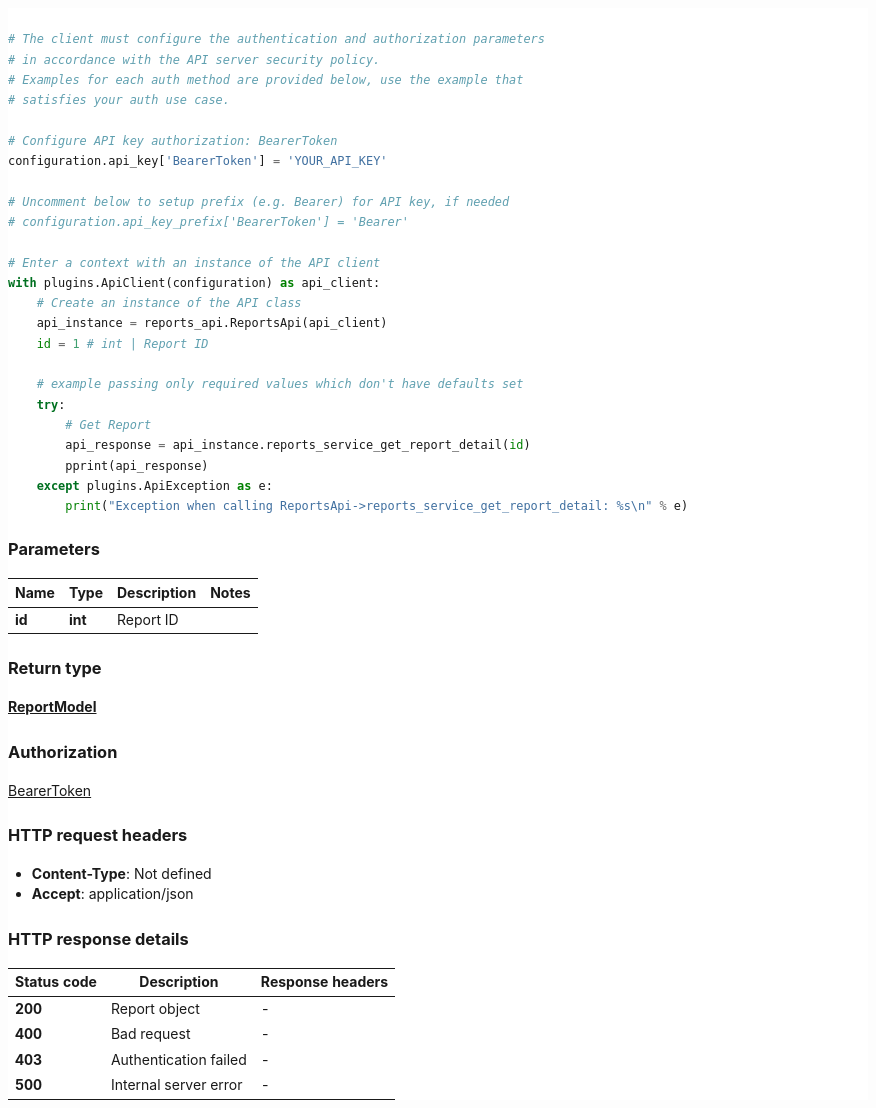 ```python

# The client must configure the authentication and authorization parameters
# in accordance with the API server security policy.
# Examples for each auth method are provided below, use the example that
# satisfies your auth use case.

# Configure API key authorization: BearerToken
configuration.api_key['BearerToken'] = 'YOUR_API_KEY'

# Uncomment below to setup prefix (e.g. Bearer) for API key, if needed
# configuration.api_key_prefix['BearerToken'] = 'Bearer'

# Enter a context with an instance of the API client
with plugins.ApiClient(configuration) as api_client:
    # Create an instance of the API class
    api_instance = reports_api.ReportsApi(api_client)
    id = 1 # int | Report ID

    # example passing only required values which don't have defaults set
    try:
        # Get Report
        api_response = api_instance.reports_service_get_report_detail(id)
        pprint(api_response)
    except plugins.ApiException as e:
        print("Exception when calling ReportsApi->reports_service_get_report_detail: %s\n" % e)
```


### Parameters

Name | Type | Description  | Notes
------------- | ------------- | ------------- | -------------
 **id** | **int**| Report ID |

### Return type

[**ReportModel**](ReportModel.md)

### Authorization

[BearerToken](../README.md#BearerToken)

### HTTP request headers

 - **Content-Type**: Not defined
 - **Accept**: application/json


### HTTP response details

| Status code | Description | Response headers |
|-------------|-------------|------------------|
**200** | Report object |  -  |
**400** | Bad request |  -  |
**403** | Authentication failed |  -  |
**500** | Internal server error |  -  |
